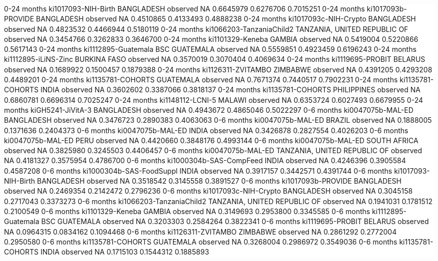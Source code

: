 0-24 months   ki1017093-NIH-Birth        BANGLADESH                     observed             NA                0.6645979   0.6276706   0.7015251
0-24 months   ki1017093b-PROVIDE         BANGLADESH                     observed             NA                0.4510865   0.4133493   0.4888238
0-24 months   ki1017093c-NIH-Crypto      BANGLADESH                     observed             NA                0.4823532   0.4466944   0.5180119
0-24 months   ki1066203-TanzaniaChild2   TANZANIA, UNITED REPUBLIC OF   observed             NA                0.3454766   0.3262833   0.3646700
0-24 months   ki1101329-Keneba           GAMBIA                         observed             NA                0.5419004   0.5220866   0.5617143
0-24 months   ki1112895-Guatemala BSC    GUATEMALA                      observed             NA                0.5559851   0.4923459   0.6196243
0-24 months   ki1112895-iLiNS-Zinc       BURKINA FASO                   observed             NA                0.3570019   0.3070404   0.4069634
0-24 months   ki1119695-PROBIT           BELARUS                        observed             NA                0.1689922   0.1500457   0.1879388
0-24 months   ki1126311-ZVITAMBO         ZIMBABWE                       observed             NA                0.4391205   0.4293208   0.4489201
0-24 months   ki1135781-COHORTS          GUATEMALA                      observed             NA                0.7671374   0.7440517   0.7902231
0-24 months   ki1135781-COHORTS          INDIA                          observed             NA                0.3602602   0.3387066   0.3818137
0-24 months   ki1135781-COHORTS          PHILIPPINES                    observed             NA                0.6860781   0.6696314   0.7025247
0-24 months   ki1148112-LCNI-5           MALAWI                         observed             NA                0.6353724   0.6027493   0.6679955
0-24 months   kiGH5241-JiVitA-3          BANGLADESH                     observed             NA                0.4943672   0.4865046   0.5022297
0-6 months    ki0047075b-MAL-ED          BANGLADESH                     observed             NA                0.3476723   0.2890383   0.4063063
0-6 months    ki0047075b-MAL-ED          BRAZIL                         observed             NA                0.1888005   0.1371636   0.2404373
0-6 months    ki0047075b-MAL-ED          INDIA                          observed             NA                0.3426878   0.2827554   0.4026203
0-6 months    ki0047075b-MAL-ED          PERU                           observed             NA                0.4420660   0.3848176   0.4993144
0-6 months    ki0047075b-MAL-ED          SOUTH AFRICA                   observed             NA                0.3825980   0.3245503   0.4406457
0-6 months    ki0047075b-MAL-ED          TANZANIA, UNITED REPUBLIC OF   observed             NA                0.4181327   0.3575954   0.4786700
0-6 months    ki1000304b-SAS-CompFeed    INDIA                          observed             NA                0.4246396   0.3905584   0.4587208
0-6 months    ki1000304b-SAS-FoodSuppl   INDIA                          observed             NA                0.3917157   0.3442571   0.4391744
0-6 months    ki1017093-NIH-Birth        BANGLADESH                     observed             NA                0.3518542   0.3145558   0.3891527
0-6 months    ki1017093b-PROVIDE         BANGLADESH                     observed             NA                0.2469354   0.2142472   0.2796236
0-6 months    ki1017093c-NIH-Crypto      BANGLADESH                     observed             NA                0.3045158   0.2717043   0.3373273
0-6 months    ki1066203-TanzaniaChild2   TANZANIA, UNITED REPUBLIC OF   observed             NA                0.1941031   0.1781512   0.2100549
0-6 months    ki1101329-Keneba           GAMBIA                         observed             NA                0.3149693   0.2953800   0.3345585
0-6 months    ki1112895-Guatemala BSC    GUATEMALA                      observed             NA                0.3203303   0.2584264   0.3822341
0-6 months    ki1119695-PROBIT           BELARUS                        observed             NA                0.0964315   0.0834162   0.1094468
0-6 months    ki1126311-ZVITAMBO         ZIMBABWE                       observed             NA                0.2861292   0.2772004   0.2950580
0-6 months    ki1135781-COHORTS          GUATEMALA                      observed             NA                0.3268004   0.2986972   0.3549036
0-6 months    ki1135781-COHORTS          INDIA                          observed             NA                0.1715103   0.1544312   0.1885893